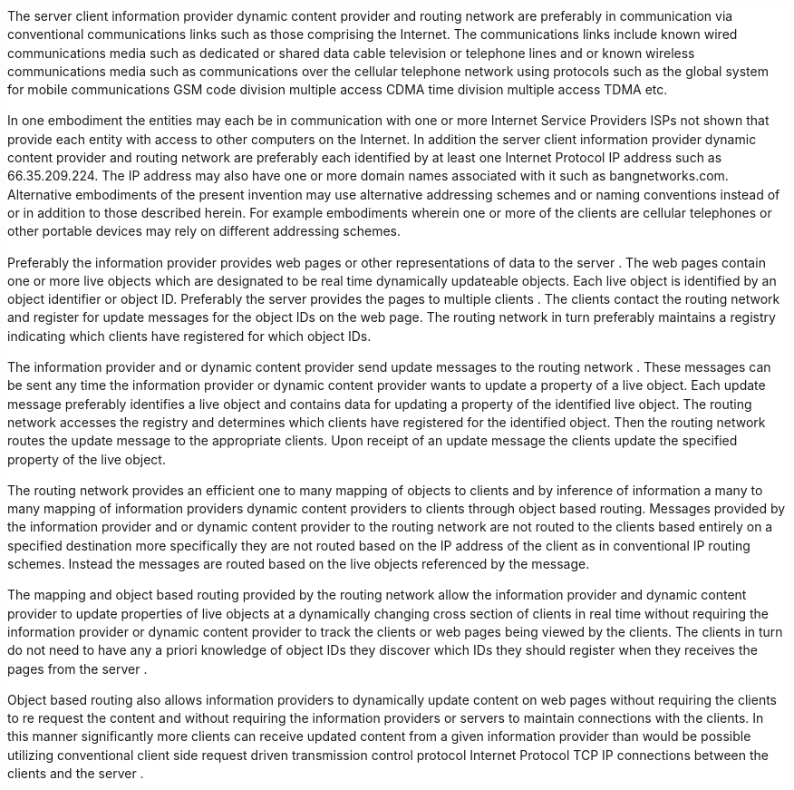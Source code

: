 The server client information provider dynamic content provider and routing network are preferably in communication via conventional communications links such as those comprising the Internet. The communications links include known wired communications media such as dedicated or shared data cable television or telephone lines and or known wireless communications media such as communications over the cellular telephone network using protocols such as the global system for mobile communications GSM code division multiple access CDMA time division multiple access TDMA etc.

In one embodiment the entities may each be in communication with one or more Internet Service Providers ISPs not shown that provide each entity with access to other computers on the Internet. In addition the server client information provider dynamic content provider and routing network are preferably each identified by at least one Internet Protocol IP address such as 66.35.209.224. The IP address may also have one or more domain names associated with it such as bangnetworks.com. Alternative embodiments of the present invention may use alternative addressing schemes and or naming conventions instead of or in addition to those described herein. For example embodiments wherein one or more of the clients are cellular telephones or other portable devices may rely on different addressing schemes.

Preferably the information provider provides web pages or other representations of data to the server . The web pages contain one or more live objects which are designated to be real time dynamically updateable objects. Each live object is identified by an object identifier or object ID. Preferably the server provides the pages to multiple clients . The clients contact the routing network and register for update messages for the object IDs on the web page. The routing network in turn preferably maintains a registry indicating which clients have registered for which object IDs.

The information provider and or dynamic content provider send update messages to the routing network . These messages can be sent any time the information provider or dynamic content provider wants to update a property of a live object. Each update message preferably identifies a live object and contains data for updating a property of the identified live object. The routing network accesses the registry and determines which clients have registered for the identified object. Then the routing network routes the update message to the appropriate clients. Upon receipt of an update message the clients update the specified property of the live object.

The routing network provides an efficient one to many mapping of objects to clients and by inference of information a many to many mapping of information providers dynamic content providers to clients through object based routing. Messages provided by the information provider and or dynamic content provider to the routing network are not routed to the clients based entirely on a specified destination more specifically they are not routed based on the IP address of the client as in conventional IP routing schemes. Instead the messages are routed based on the live objects referenced by the message.

The mapping and object based routing provided by the routing network allow the information provider and dynamic content provider to update properties of live objects at a dynamically changing cross section of clients in real time without requiring the information provider or dynamic content provider to track the clients or web pages being viewed by the clients. The clients in turn do not need to have any a priori knowledge of object IDs they discover which IDs they should register when they receives the pages from the server .

Object based routing also allows information providers to dynamically update content on web pages without requiring the clients to re request the content and without requiring the information providers or servers to maintain connections with the clients. In this manner significantly more clients can receive updated content from a given information provider than would be possible utilizing conventional client side request driven transmission control protocol Internet Protocol TCP IP connections between the clients and the server .
